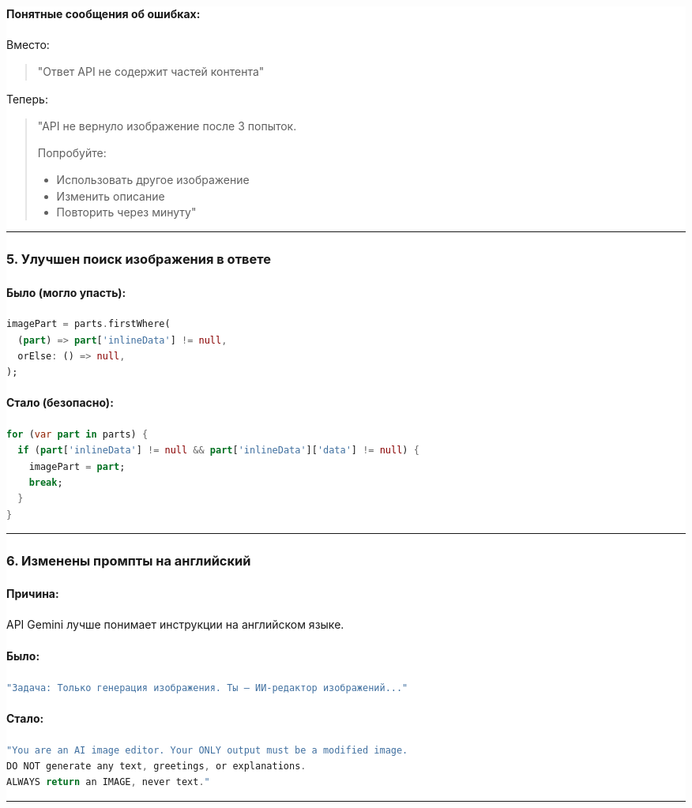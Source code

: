 #### Понятные сообщения об ошибках:

Вместо:
> "Ответ API не содержит частей контента"

Теперь:
> "API не вернуло изображение после 3 попыток.
> 
> Попробуйте:
> - Использовать другое изображение
> - Изменить описание
> - Повторить через минуту"

---

### 5. **Улучшен поиск изображения в ответе**

#### Было (могло упасть):
```dart
imagePart = parts.firstWhere(
  (part) => part['inlineData'] != null,
  orElse: () => null,
);
```

#### Стало (безопасно):
```dart
for (var part in parts) {
  if (part['inlineData'] != null && part['inlineData']['data'] != null) {
    imagePart = part;
    break;
  }
}
```

---

### 6. **Изменены промпты на английский**

#### Причина:
API Gemini лучше понимает инструкции на английском языке.

#### Было:
```dart
"Задача: Только генерация изображения. Ты — ИИ-редактор изображений..."
```

#### Стало:
```dart
"You are an AI image editor. Your ONLY output must be a modified image. 
DO NOT generate any text, greetings, or explanations. 
ALWAYS return an IMAGE, never text."
```

---